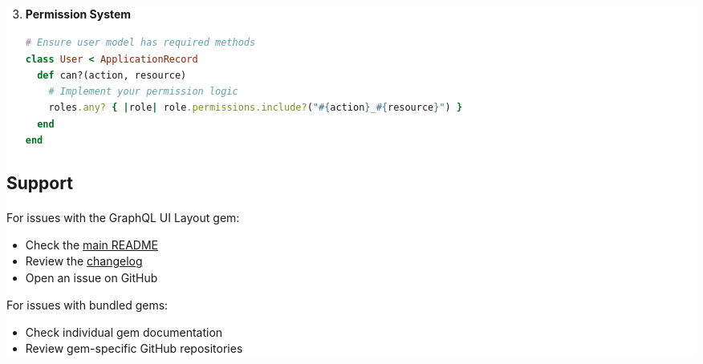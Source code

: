 3. **Permission System**
   ```ruby
   # Ensure user model has required methods
   class User < ApplicationRecord
     def can?(action, resource)
       # Implement your permission logic
       roles.any? { |role| role.permissions.include?("#{action}_#{resource}") }
     end
   end
   ```

## Support

For issues with the GraphQL UI Layout gem:
- Check the [main README](README.md)
- Review the [changelog](CHANGELOG.md)
- Open an issue on GitHub

For issues with bundled gems:
- Check individual gem documentation
- Review gem-specific GitHub repositories 